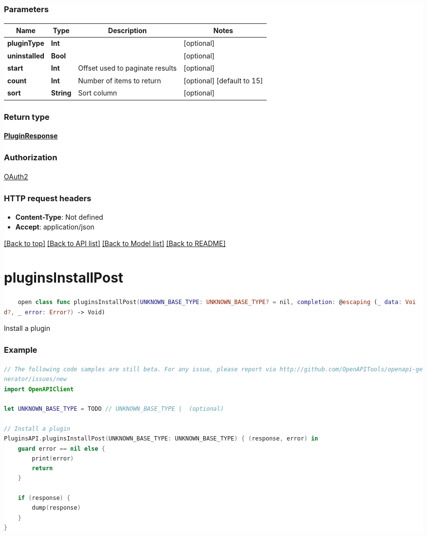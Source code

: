 ### Parameters

Name | Type | Description  | Notes
------------- | ------------- | ------------- | -------------
 **pluginType** | **Int** |  | [optional] 
 **uninstalled** | **Bool** |  | [optional] 
 **start** | **Int** | Offset used to paginate results | [optional] 
 **count** | **Int** | Number of items to return | [optional] [default to 15]
 **sort** | **String** | Sort column | [optional] 

### Return type

[**PluginResponse**](PluginResponse.md)

### Authorization

[OAuth2](../README.md#OAuth2)

### HTTP request headers

 - **Content-Type**: Not defined
 - **Accept**: application/json

[[Back to top]](#) [[Back to API list]](../README.md#documentation-for-api-endpoints) [[Back to Model list]](../README.md#documentation-for-models) [[Back to README]](../README.md)

# **pluginsInstallPost**
```swift
    open class func pluginsInstallPost(UNKNOWN_BASE_TYPE: UNKNOWN_BASE_TYPE? = nil, completion: @escaping (_ data: Void?, _ error: Error?) -> Void)
```

Install a plugin

### Example 
```swift
// The following code samples are still beta. For any issue, please report via http://github.com/OpenAPITools/openapi-generator/issues/new
import OpenAPIClient

let UNKNOWN_BASE_TYPE = TODO // UNKNOWN_BASE_TYPE |  (optional)

// Install a plugin
PluginsAPI.pluginsInstallPost(UNKNOWN_BASE_TYPE: UNKNOWN_BASE_TYPE) { (response, error) in
    guard error == nil else {
        print(error)
        return
    }

    if (response) {
        dump(response)
    }
}
```

